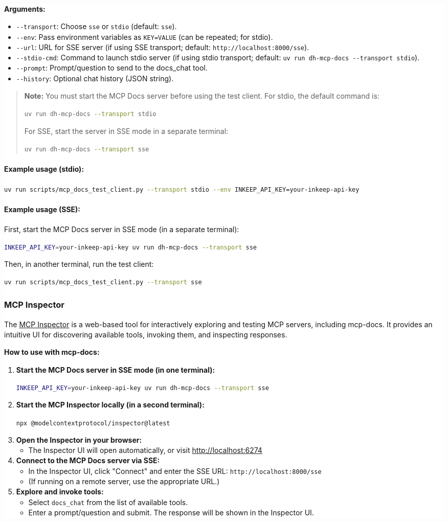 **Arguments:**
- `--transport`: Choose `sse` or `stdio` (default: `sse`).
- `--env`: Pass environment variables as `KEY=VALUE` (can be repeated; for stdio).
- `--url`: URL for SSE server (if using SSE transport; default: `http://localhost:8000/sse`).
- `--stdio-cmd`: Command to launch stdio server (if using stdio transport; default: `uv run dh-mcp-docs --transport stdio`).
- `--prompt`: Prompt/question to send to the docs_chat tool.
- `--history`: Optional chat history (JSON string).

> **Note:** You must start the MCP Docs server before using the test client. For stdio, the default command is:
> ```sh
> uv run dh-mcp-docs --transport stdio
> ```
> For SSE, start the server in SSE mode in a separate terminal:
> ```sh
> uv run dh-mcp-docs --transport sse
> ```

#### Example usage (stdio):
```sh
uv run scripts/mcp_docs_test_client.py --transport stdio --env INKEEP_API_KEY=your-inkeep-api-key
```

#### Example usage (SSE):
First, start the MCP Docs server in SSE mode (in a separate terminal):
```sh
INKEEP_API_KEY=your-inkeep-api-key uv run dh-mcp-docs --transport sse
```
Then, in another terminal, run the test client:
```sh
uv run scripts/mcp_docs_test_client.py --transport sse
```

### MCP Inspector
The [MCP Inspector](https://github.com/modelcontextprotocol/inspector) is a web-based tool for interactively exploring and testing MCP servers, including mcp-docs. It provides an intuitive UI for discovering available tools, invoking them, and inspecting responses.

**How to use with mcp-docs:**
1. **Start the MCP Docs server in SSE mode (in one terminal):**
    ```sh
    INKEEP_API_KEY=your-inkeep-api-key uv run dh-mcp-docs --transport sse
    ```
2. **Start the MCP Inspector locally (in a second terminal):**
    ```sh
    npx @modelcontextprotocol/inspector@latest
    ```
3. **Open the Inspector in your browser:**
    - The Inspector UI will open automatically, or visit [http://localhost:6274](http://localhost:6274)
4. **Connect to the MCP Docs server via SSE:**
    - In the Inspector UI, click "Connect" and enter the SSE URL: `http://localhost:8000/sse`
    - (If running on a remote server, use the appropriate URL.)
5. **Explore and invoke tools:**
    - Select `docs_chat` from the list of available tools.
    - Enter a prompt/question and submit. The response will be shown in the Inspector UI.
